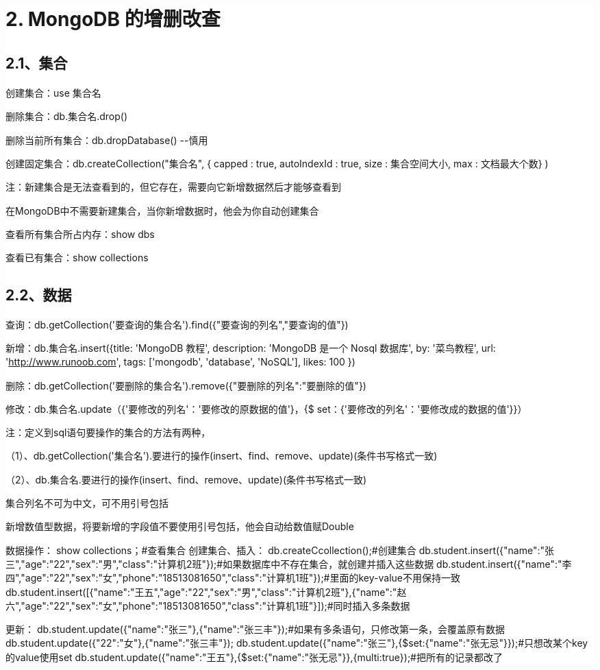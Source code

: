 # 2. MongoDB 的增删改查

## 2.1、集合

创建集合：use 集合名

删除集合：db.集合名.drop()

删除当前所有集合：db.dropDatabase() --慎用

创建固定集合：db.createCollection("集合名", { capped : true, autoIndexId : true, size : 集合空间大小, max : 文档最大个数} )

注：新建集合是无法查看到的，但它存在，需要向它新增数据然后才能够查看到

在MongoDB中不需要新建集合，当你新增数据时，他会为你自动创建集合

 

查看所有集合所占内存：show dbs

查看已有集合：show collections

## 2.2、数据

查询：db.getCollection('要查询的集合名').find({"要查询的列名","要查询的值"})

新增：db.集合名.insert({title: 'MongoDB 教程', description: 'MongoDB 是一个 Nosql 数据库', by: '菜鸟教程', url: 'http://www.runoob.com', tags: ['mongodb', 'database', 'NoSQL'], likes: 100 })

删除：db.getCollection('要删除的集合名').remove({"要删除的列名":"要删除的值"})

修改：db.集合名.update（{'要修改的列名'：'要修改的原数据的值'}，{$ set：{'要修改的列名'：'要修改成的数据的值'}}）

 

注：定义到sql语句要操作的集合的方法有两种，

（1）、db.getCollection('集合名').要进行的操作(insert、find、remove、update)(条件书写格式一致)

（2）、db.集合名.要进行的操作(insert、find、remove、update)(条件书写格式一致)

集合列名不可为中文，可不用引号包括

新增数值型数据，将要新增的字段值不要使用引号包括，他会自动给数值赋Double

 

数据操作：
show collections；#查看集合
创建集合、插入：
db.createCcollection();#创建集合
db.student.insert({"name":"张三","age":"22","sex":"男","class":"计算机2班"});#如果数据库中不存在集合，就创建并插入这些数据
db.student.insert({"name":"李四","age":"22","sex":"女","phone":"18513081650","class":"计算机1班"});#里面的key-value不用保持一致
db.student.insert([{"name":"王五","age":"22","sex":"男","class":"计算机2班"},{"name":"赵六","age":"22","sex":"女","phone":"18513081650","class":"计算机1班"}]);#同时插入多条数据

更新：
db.student.update({"name":"张三"},{"name":"张三丰"});#如果有多条语句，只修改第一条，会覆盖原有数据
db.student.update({"22":"女"},{"name":"张三丰"});
db.student.update({"name":"张三"},{$set:{"name":"张无忌"}});#只想改某个key的value使用set
db.student.update({"name":"王五"},{$set:{"name":"张无忌"}},{multi:true});#把所有的记录都改了
